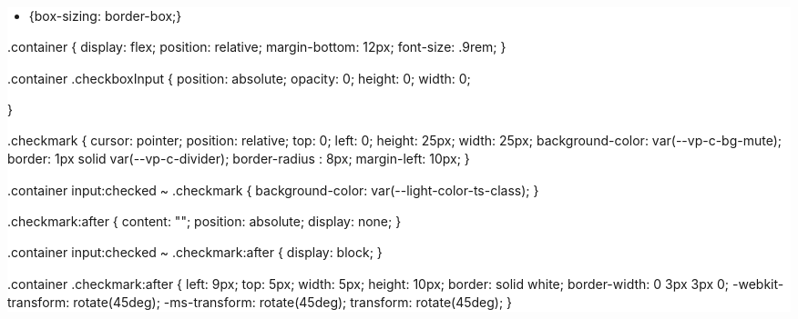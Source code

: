 * {box-sizing: border-box;}

.container {
  display: flex;
  position: relative;
  margin-bottom: 12px;
  font-size: .9rem;
}

.container .checkboxInput {
  position: absolute;
  opacity: 0;
  height: 0;
  width: 0;

}

.checkmark {
  cursor: pointer;
  position: relative;
  top: 0;
  left: 0;
  height: 25px;
  width: 25px;
  background-color: var(--vp-c-bg-mute);
  border: 1px solid var(--vp-c-divider);
  border-radius : 8px;
  margin-left: 10px;
}

.container input:checked ~ .checkmark {
  background-color: var(--light-color-ts-class);
}

.checkmark:after {
  content: "";
  position: absolute;
  display: none;
}

.container input:checked ~ .checkmark:after {
  display: block;
}

.container .checkmark:after {
  left: 9px;
  top: 5px;
  width: 5px;
  height: 10px;
  border: solid white;
  border-width: 0 3px 3px 0;
  -webkit-transform: rotate(45deg);
  -ms-transform: rotate(45deg);
  transform: rotate(45deg);
}

</style>